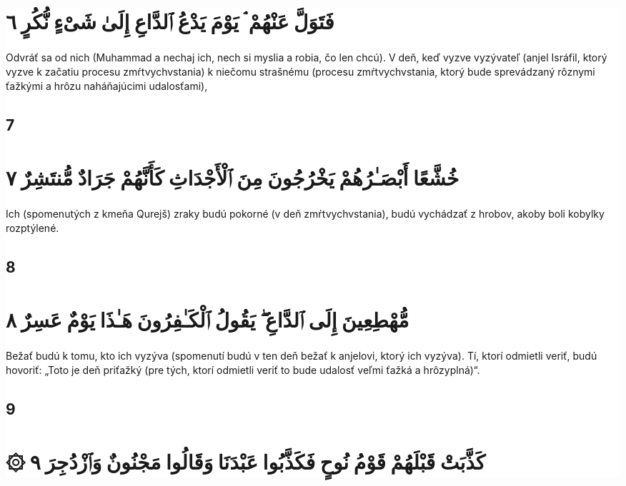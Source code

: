 <h1 class="verse-arabic">فَتَوَلَّ عَنْهُمْ ۘ يَوْمَ يَدْعُ ٱلدَّاعِ إِلَىٰ شَىْءٍ نُّكُرٍ ٦</h1>
</div>

<p>Odvráť sa od nich (Muhammad a nechaj ich, nech si myslia a robia, čo len chcú). V deň, keď vyzve vyzývateľ (anjel Isráfil, ktorý vyzve k začatiu procesu zmŕtvychvstania) k niečomu strašnému (procesu zmŕtvychvstania, ktorý bude sprevádzaný rôznymi ťažkými a hrôzu naháňajúcimi udalosťami),</p>
</div>

<div class="break"></div>

## 7


<Badge type="info" text="54:7" class="badge" />
<div>
<div class="main-verse" >

<h1 class="verse-arabic">خُشَّعًا أَبْصَـٰرُهُمْ يَخْرُجُونَ مِنَ ٱلْأَجْدَاثِ كَأَنَّهُمْ جَرَادٌ مُّنتَشِرٌ ٧</h1>
</div>

<p>Ich (spomenutých z kmeňa Qurejš) zraky budú pokorné (v deň zmŕtvychvstania), budú vychádzať z hrobov, akoby boli kobylky rozptýlené.</p>
</div>

<div class="break"></div>

## 8


<Badge type="info" text="54:8" class="badge" />
<div>
<div class="main-verse" >

<h1 class="verse-arabic">مُّهْطِعِينَ إِلَى ٱلدَّاعِ ۖ يَقُولُ ٱلْكَـٰفِرُونَ هَـٰذَا يَوْمٌ عَسِرٌ ٨</h1>
</div>

<p>Bežať budú k tomu, kto ich vyzýva (spomenutí budú v ten deň bežať k anjelovi, ktorý ich vyzýva). Tí, ktorí odmietli veriť, budú hovoriť: „Toto je deň priťažký (pre tých, ktorí odmietli veriť to bude udalosť veľmi ťažká a hrôzyplná)“.</p>
</div>

<div class="break"></div>

## 9


<Badge type="info" text="54:9" class="badge" />
<div>
<div class="main-verse" >

<h1 class="verse-arabic">۞ كَذَّبَتْ قَبْلَهُمْ قَوْمُ نُوحٍ فَكَذَّبُوا عَبْدَنَا وَقَالُوا مَجْنُونٌ وَٱزْدُجِرَ ٩</h1>
</div>

